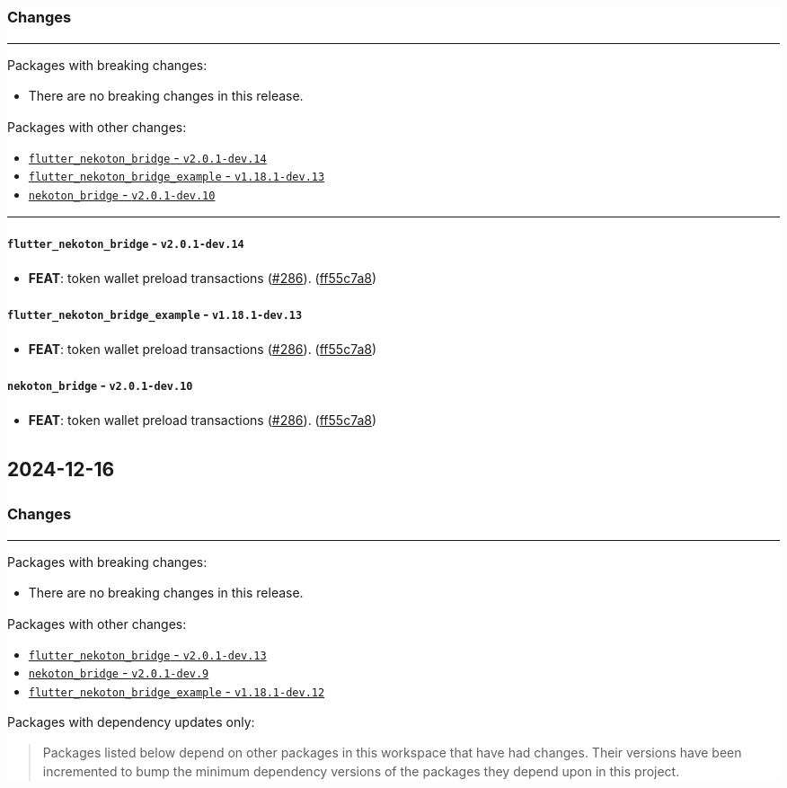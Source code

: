 ### Changes

---

Packages with breaking changes:

 - There are no breaking changes in this release.

Packages with other changes:

 - [`flutter_nekoton_bridge` - `v2.0.1-dev.14`](#flutter_nekoton_bridge---v201-dev14)
 - [`flutter_nekoton_bridge_example` - `v1.18.1-dev.13`](#flutter_nekoton_bridge_example---v1181-dev13)
 - [`nekoton_bridge` - `v2.0.1-dev.10`](#nekoton_bridge---v201-dev10)

---

#### `flutter_nekoton_bridge` - `v2.0.1-dev.14`

 - **FEAT**: token wallet preload transactions ([#286](https://github.com/broxus/nekoton_bridge/issues/286)). ([ff55c7a8](https://github.com/broxus/nekoton_bridge/commit/ff55c7a84d9b5e19ec2f137d26b81ba94ed721d6))

#### `flutter_nekoton_bridge_example` - `v1.18.1-dev.13`

 - **FEAT**: token wallet preload transactions ([#286](https://github.com/broxus/nekoton_bridge/issues/286)). ([ff55c7a8](https://github.com/broxus/nekoton_bridge/commit/ff55c7a84d9b5e19ec2f137d26b81ba94ed721d6))

#### `nekoton_bridge` - `v2.0.1-dev.10`

 - **FEAT**: token wallet preload transactions ([#286](https://github.com/broxus/nekoton_bridge/issues/286)). ([ff55c7a8](https://github.com/broxus/nekoton_bridge/commit/ff55c7a84d9b5e19ec2f137d26b81ba94ed721d6))


## 2024-12-16

### Changes

---

Packages with breaking changes:

 - There are no breaking changes in this release.

Packages with other changes:

 - [`flutter_nekoton_bridge` - `v2.0.1-dev.13`](#flutter_nekoton_bridge---v201-dev13)
 - [`nekoton_bridge` - `v2.0.1-dev.9`](#nekoton_bridge---v201-dev9)
 - [`flutter_nekoton_bridge_example` - `v1.18.1-dev.12`](#flutter_nekoton_bridge_example---v1181-dev12)

Packages with dependency updates only:

> Packages listed below depend on other packages in this workspace that have had changes. Their versions have been incremented to bump the minimum dependency versions of the packages they depend upon in this project.
